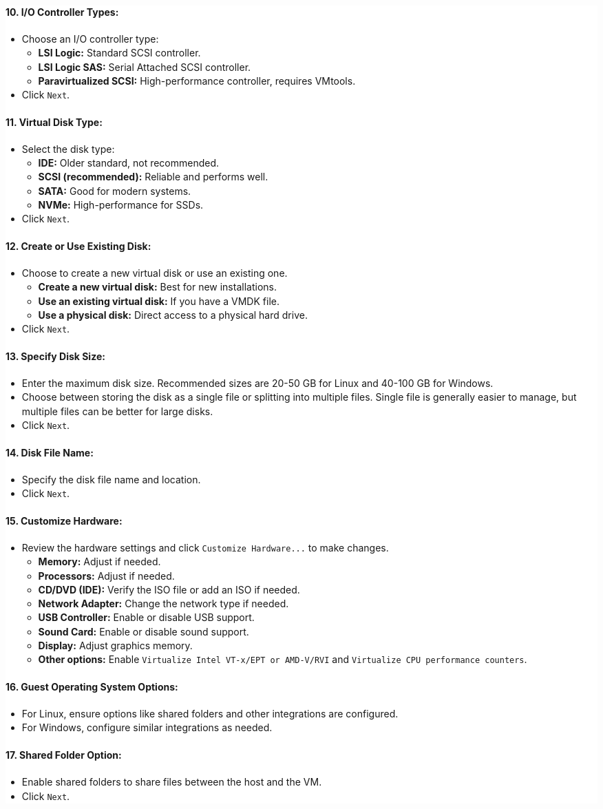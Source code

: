 #### 10. **I/O Controller Types:**
   - Choose an I/O controller type:
     - **LSI Logic:** Standard SCSI controller.
     - **LSI Logic SAS:** Serial Attached SCSI controller.
     - **Paravirtualized SCSI:** High-performance controller, requires VMtools.
   - Click `Next`.

#### 11. **Virtual Disk Type:**
   - Select the disk type:
     - **IDE:** Older standard, not recommended.
     - **SCSI (recommended):** Reliable and performs well.
     - **SATA:** Good for modern systems.
     - **NVMe:** High-performance for SSDs.
   - Click `Next`.

#### 12. **Create or Use Existing Disk:**
   - Choose to create a new virtual disk or use an existing one.
     - **Create a new virtual disk:** Best for new installations.
     - **Use an existing virtual disk:** If you have a VMDK file.
     - **Use a physical disk:** Direct access to a physical hard drive.
   - Click `Next`.

#### 13. **Specify Disk Size:**
   - Enter the maximum disk size. Recommended sizes are 20-50 GB for Linux and 40-100 GB for Windows.
   - Choose between storing the disk as a single file or splitting into multiple files. Single file is generally easier to manage, but multiple files can be better for large disks.
   - Click `Next`.

#### 14. **Disk File Name:**
   - Specify the disk file name and location.
   - Click `Next`.

#### 15. **Customize Hardware:**
   - Review the hardware settings and click `Customize Hardware...` to make changes.
     - **Memory:** Adjust if needed.
     - **Processors:** Adjust if needed.
     - **CD/DVD (IDE):** Verify the ISO file or add an ISO if needed.
     - **Network Adapter:** Change the network type if needed.
     - **USB Controller:** Enable or disable USB support.
     - **Sound Card:** Enable or disable sound support.
     - **Display:** Adjust graphics memory.
     - **Other options:** Enable `Virtualize Intel VT-x/EPT or AMD-V/RVI` and `Virtualize CPU performance counters`.

#### 16. **Guest Operating System Options:**
   - For Linux, ensure options like shared folders and other integrations are configured.
   - For Windows, configure similar integrations as needed.

#### 17. **Shared Folder Option:**
   - Enable shared folders to share files between the host and the VM.
   - Click `Next`.
